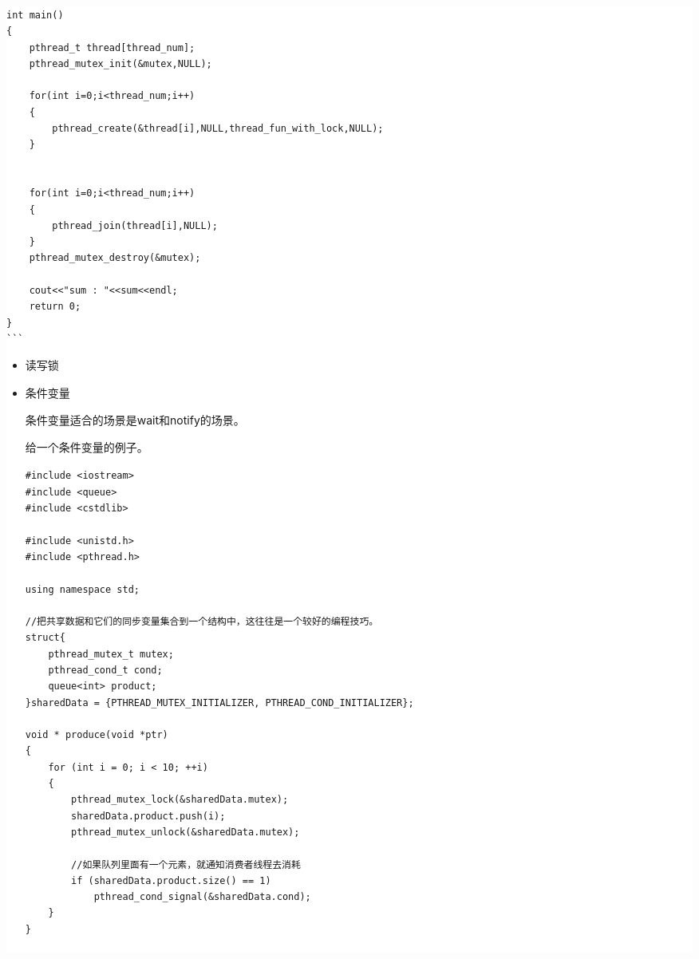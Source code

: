 
    int main()
    {
        pthread_t thread[thread_num];
        pthread_mutex_init(&mutex,NULL);

        for(int i=0;i<thread_num;i++)
        {
            pthread_create(&thread[i],NULL,thread_fun_with_lock,NULL);
        }


        for(int i=0;i<thread_num;i++)
        {
            pthread_join(thread[i],NULL);
        }
        pthread_mutex_destroy(&mutex);

        cout<<"sum : "<<sum<<endl;
        return 0;
    }
    ```

* 读写锁

* 条件变量

    条件变量适合的场景是wait和notify的场景。

    给一个条件变量的例子。

    ```
    #include <iostream>
    #include <queue>
    #include <cstdlib>
    
    #include <unistd.h>
    #include <pthread.h>
    
    using namespace std;
    
    //把共享数据和它们的同步变量集合到一个结构中，这往往是一个较好的编程技巧。
    struct{
        pthread_mutex_t mutex;
        pthread_cond_t cond;
        queue<int> product;
    }sharedData = {PTHREAD_MUTEX_INITIALIZER, PTHREAD_COND_INITIALIZER};
    
    void * produce(void *ptr)
    {
        for (int i = 0; i < 10; ++i)
        {
            pthread_mutex_lock(&sharedData.mutex);
            sharedData.product.push(i);
            pthread_mutex_unlock(&sharedData.mutex);

            //如果队列里面有一个元素，就通知消费者线程去消耗
            if (sharedData.product.size() == 1)
                pthread_cond_signal(&sharedData.cond);
        }
    }
    
